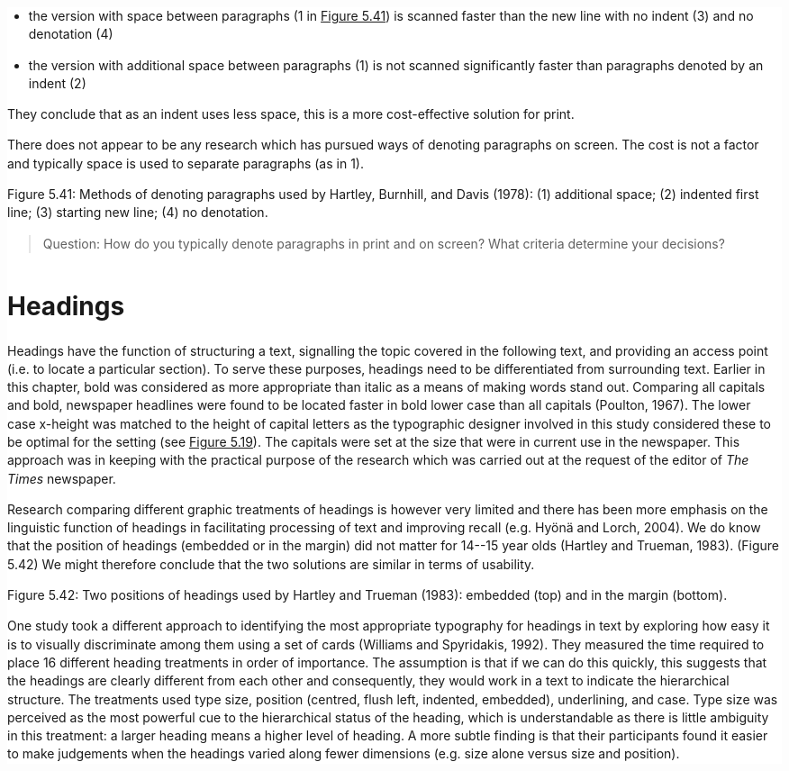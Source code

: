 -   the version with space between paragraphs (1 in [Figure 5.41](#figure-5-41)) is
    scanned faster than the new line with no indent (3) and no
    denotation (4)

-   the version with additional space between paragraphs (1) is not
    scanned significantly faster than paragraphs denoted by an indent
    (2)

They conclude that as an indent uses less space, this is a more
cost-effective solution for print.

There does not appear to be any research which has pursued ways of
denoting paragraphs on screen. The cost is not a factor and typically
space is used to separate paragraphs (as in 1).

Figure 5.41: Methods of denoting paragraphs used by Hartley, Burnhill,
and Davis (1978): (1) additional space; (2) indented first line; (3)
starting new line; (4) no denotation.

> Question: How do you typically denote paragraphs in print and on screen?
What criteria determine your decisions?

# Headings

Headings have the function of structuring a text, signalling the topic
covered in the following text, and providing an access point (i.e. to
locate a particular section). To serve these purposes, headings need to
be differentiated from surrounding text. Earlier in this chapter, bold
was considered as more appropriate than italic as a means of making
words stand out. Comparing all capitals and bold, newspaper headlines
were found to be located faster in bold lower case than all capitals
(Poulton, 1967). The lower case x-height was matched to the height of
capital letters as the typographic designer involved in this study
considered these to be optimal for the setting (see [Figure 5.19](#figure-5-19)). The
capitals were set at the size that were in current use in the newspaper.
This approach was in keeping with the practical purpose of the research
which was carried out at the request of the editor of *The Times*
newspaper.

Research comparing different graphic treatments of headings is however
very limited and there has been more emphasis on the linguistic function
of headings in facilitating processing of text and improving recall
(e.g. Hyönä and Lorch, 2004). We do know that the position of headings
(embedded or in the margin) did not matter for 14--15 year olds (Hartley
and Trueman, 1983). (Figure 5.42) We might therefore conclude that the
two solutions are similar in terms of usability.

Figure 5.42: Two positions of headings used by Hartley and Trueman
(1983): embedded (top) and in the margin (bottom).

One study took a different approach to identifying the most appropriate
typography for headings in text by exploring how easy it is to visually
discriminate among them using a set of cards (Williams and Spyridakis,
1992). They measured the time required to place 16 different heading
treatments in order of importance. The assumption is that if we can do
this quickly, this suggests that the headings are clearly different from
each other and consequently, they would work in a text to indicate the
hierarchical structure. The treatments used type size, position
(centred, flush left, indented, embedded), underlining, and case. Type
size was perceived as the most powerful cue to the hierarchical status
of the heading, which is understandable as there is little ambiguity in
this treatment: a larger heading means a higher level of heading. A more
subtle finding is that their participants found it easier to make
judgements when the headings varied along fewer dimensions (e.g. size
alone versus size and position).
